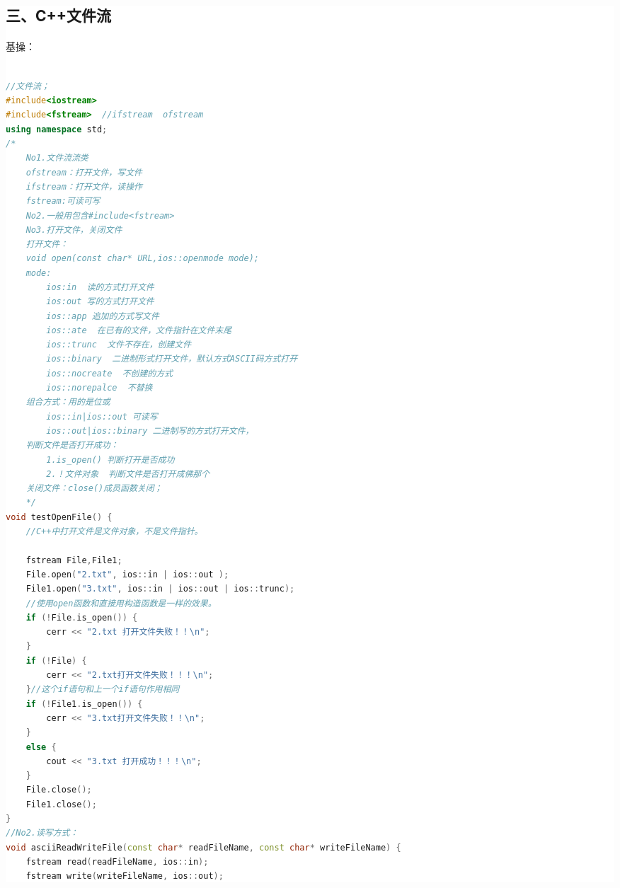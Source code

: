 

## 三、C++文件流

基操：

~~~c++

//文件流；
#include<iostream>
#include<fstream>  //ifstream  ofstream
using namespace std;
/*
	No1.文件流流类
	ofstream：打开文件，写文件
	ifstream：打开文件，读操作
	fstream:可读可写
	No2.一般用包含#include<fstream>
	No3.打开文件，关闭文件
	打开文件：
	void open(const char* URL,ios::openmode mode);
	mode: 
		ios:in  读的方式打开文件
		ios:out 写的方式打开文件
		ios::app 追加的方式写文件
		ios::ate  在已有的文件，文件指针在文件末尾
		ios::trunc  文件不存在，创建文件
		ios::binary  二进制形式打开文件，默认方式ASCII码方式打开
		ios::nocreate  不创建的方式
		ios::norepalce  不替换
	组合方式：用的是位或
		ios::in|ios::out 可读写
		ios::out|ios::binary 二进制写的方式打开文件，
	判断文件是否打开成功：
		1.is_open() 判断打开是否成功
		2.！文件对象  判断文件是否打开成佛那个
	关闭文件：close()成员函数关闭；
	*/
void testOpenFile() {
	//C++中打开文件是文件对象，不是文件指针。

	fstream File,File1;
	File.open("2.txt", ios::in | ios::out );
	File1.open("3.txt", ios::in | ios::out | ios::trunc);
	//使用open函数和直接用构造函数是一样的效果。
	if (!File.is_open()) {
		cerr << "2.txt 打开文件失败！！\n";
	}
	if (!File) {
		cerr << "2.txt打开文件失败！！！\n";
	}//这个if语句和上一个if语句作用相同
	if (!File1.is_open()) {
		cerr << "3.txt打开文件失败！！\n";
	}
	else {
		cout << "3.txt 打开成功！！！\n";
	}
	File.close();
	File1.close();
}
//No2.读写方式：
void asciiReadWriteFile(const char* readFileName, const char* writeFileName) {
	fstream read(readFileName, ios::in);
	fstream write(writeFileName, ios::out);
~~~